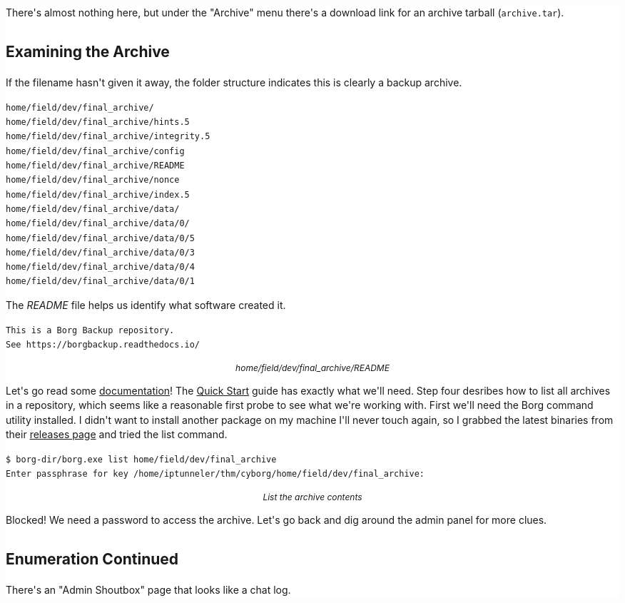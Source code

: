 
There's almost nothing here, but under the "Archive" menu there's a download link for an archive tarball (`archive.tar`).

## Examining the Archive

If the filename hasn't given it away, the folder structure indicates this is clearly a backup archive.

```text
home/field/dev/final_archive/
home/field/dev/final_archive/hints.5
home/field/dev/final_archive/integrity.5
home/field/dev/final_archive/config
home/field/dev/final_archive/README
home/field/dev/final_archive/nonce
home/field/dev/final_archive/index.5
home/field/dev/final_archive/data/
home/field/dev/final_archive/data/0/
home/field/dev/final_archive/data/0/5
home/field/dev/final_archive/data/0/3
home/field/dev/final_archive/data/0/4
home/field/dev/final_archive/data/0/1
```

The _README_ file helps us identify what software created it.


```text
This is a Borg Backup repository.
See https://borgbackup.readthedocs.io/
```
<div style="text-align: center; font-style: italic; font-size: 12px">home/field/dev/final_archive/README</div>

Let's go read some [documentation](https://borgbackup.readthedocs.io/)! The [Quick Start](https://borgbackup.readthedocs.io/en/stable/quickstart.html) guide has exactly what we'll need. Step four desribes how to list all archives in a repository, which seems like a reasonable first probe to see what we're working with. First we'll need the Borg command utility installed. I didn't want to install another package on my machine I'll never touch again, so I grabbed the latest binaries from their [releases page](https://github.com/borgbackup/borg/releases) and tried the list command.

```console
$ borg-dir/borg.exe list home/field/dev/final_archive
Enter passphrase for key /home/iptunneler/thm/cyborg/home/field/dev/final_archive: 
```
<div style="text-align: center; font-style: italic; font-size: 12px">List the archive contents</div>

Blocked! We need a password to access the archive. Let's go back and dig around the admin panel for more clues.

## Enumeration Continued

There's an "Admin Shoutbox" page that looks like a chat log.
